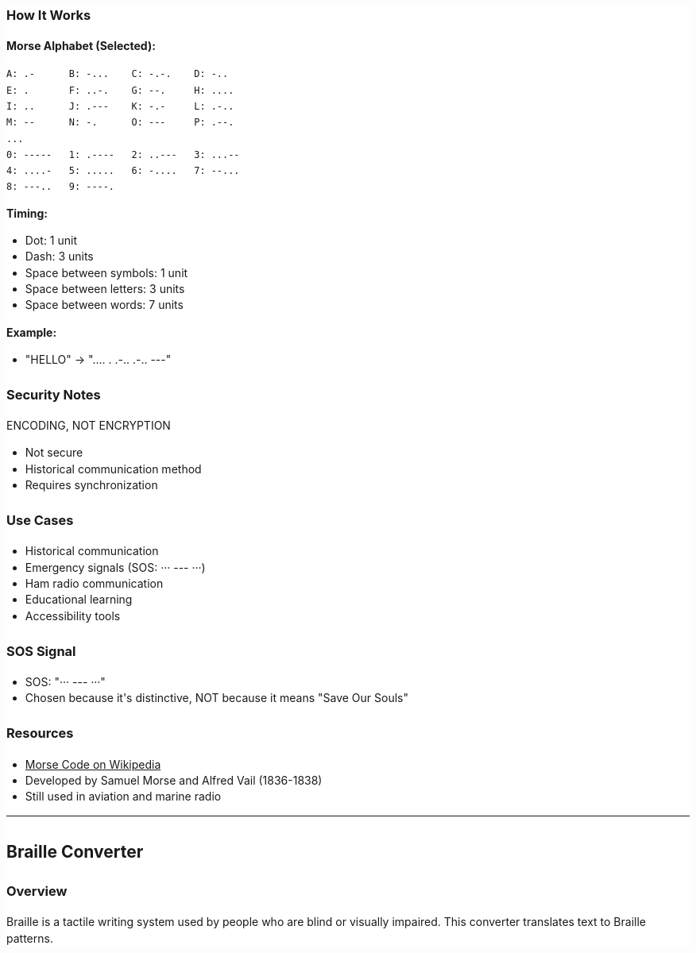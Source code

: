 ### How It Works

**Morse Alphabet (Selected):**
```
A: .-      B: -...    C: -.-.    D: -..
E: .       F: ..-.    G: --.     H: ....
I: ..      J: .---    K: -.-     L: .-..
M: --      N: -.      O: ---     P: .--.
...
0: -----   1: .----   2: ..---   3: ...--
4: ....-   5: .....   6: -....   7: --...
8: ---..   9: ----.
```

**Timing:**
- Dot: 1 unit
- Dash: 3 units
- Space between symbols: 1 unit
- Space between letters: 3 units
- Space between words: 7 units

**Example:**
- "HELLO" → ".... . .-.. .-.. ---"

### Security Notes

ENCODING, NOT ENCRYPTION
- Not secure
- Historical communication method
- Requires synchronization

### Use Cases
- Historical communication
- Emergency signals (SOS: ··· --- ···)
- Ham radio communication
- Educational learning
- Accessibility tools

### SOS Signal
- SOS: "··· --- ···"
- Chosen because it's distinctive, NOT because it means "Save Our Souls"

### Resources
- [Morse Code on Wikipedia](https://en.wikipedia.org/wiki/Morse_code)
- Developed by Samuel Morse and Alfred Vail (1836-1838)
- Still used in aviation and marine radio

---

## Braille Converter

### Overview
Braille is a tactile writing system used by people who are blind or visually impaired. This converter translates text to Braille patterns.
